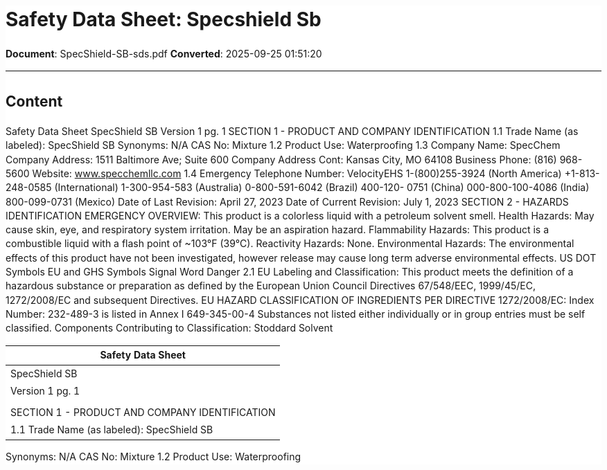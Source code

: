 # Safety Data Sheet: Specshield Sb

**Document**: SpecShield-SB-sds.pdf
**Converted**: 2025-09-25 01:51:20

---

## Content

Safety Data Sheet
SpecShield SB
Version 1 pg. 1
SECTION 1 - PRODUCT AND COMPANY IDENTIFICATION
1.1 Trade Name (as labeled): SpecShield SB
Synonyms: N/A
CAS No: Mixture
1.2 Product Use: Waterproofing
1.3 Company Name: SpecChem
Company Address: 1511 Baltimore Ave; Suite 600
Company Address Cont: Kansas City, MO 64108
Business Phone: (816) 968-5600
Website: www.specchemllc.com
1.4 Emergency Telephone Number: VelocityEHS 1-(800)255-3924 (North America) +1-813-248-0585
(International) 1-300-954-583 (Australia) 0-800-591-6042 (Brazil) 400-120-
0751 (China) 000-800-100-4086 (India) 800-099-0731 (Mexico)
Date of Last Revision: April 27, 2023
Date of Current Revision: July 1, 2023
SECTION 2 - HAZARDS IDENTIFICATION
EMERGENCY OVERVIEW: This product is a colorless liquid with a petroleum solvent smell.
Health Hazards: May cause skin, eye, and respiratory system irritation. May be an aspiration hazard.
Flammability Hazards: This product is a combustible liquid with a flash point of ~103°F (39°C).
Reactivity Hazards: None.
Environmental Hazards: The environmental effects of this product have not been investigated, however
release may cause long term adverse environmental effects.
US DOT Symbols
EU and GHS Symbols
Signal Word Danger
2.1 EU Labeling and Classification:
This product meets the definition of a hazardous substance or preparation as defined by the
European Union Council Directives 67/548/EEC, 1999/45/EC, 1272/2008/EC and subsequent
Directives.
EU HAZARD CLASSIFICATION OF INGREDIENTS PER DIRECTIVE 1272/2008/EC:
Index Number:
232-489-3 is listed in Annex I 649-345-00-4
Substances not listed either individually or in group entries must be self classified.
Components Contributing to Classification: Stoddard Solvent

| Safety Data Sheet |
| --- |
| SpecShield SB |
| Version 1 pg. 1 |
| |
| SECTION 1 - PRODUCT AND COMPANY IDENTIFICATION |
| 1.1 Trade Name (as labeled): SpecShield SB
Synonyms: N/A
CAS No: Mixture
1.2 Product Use: Waterproofing